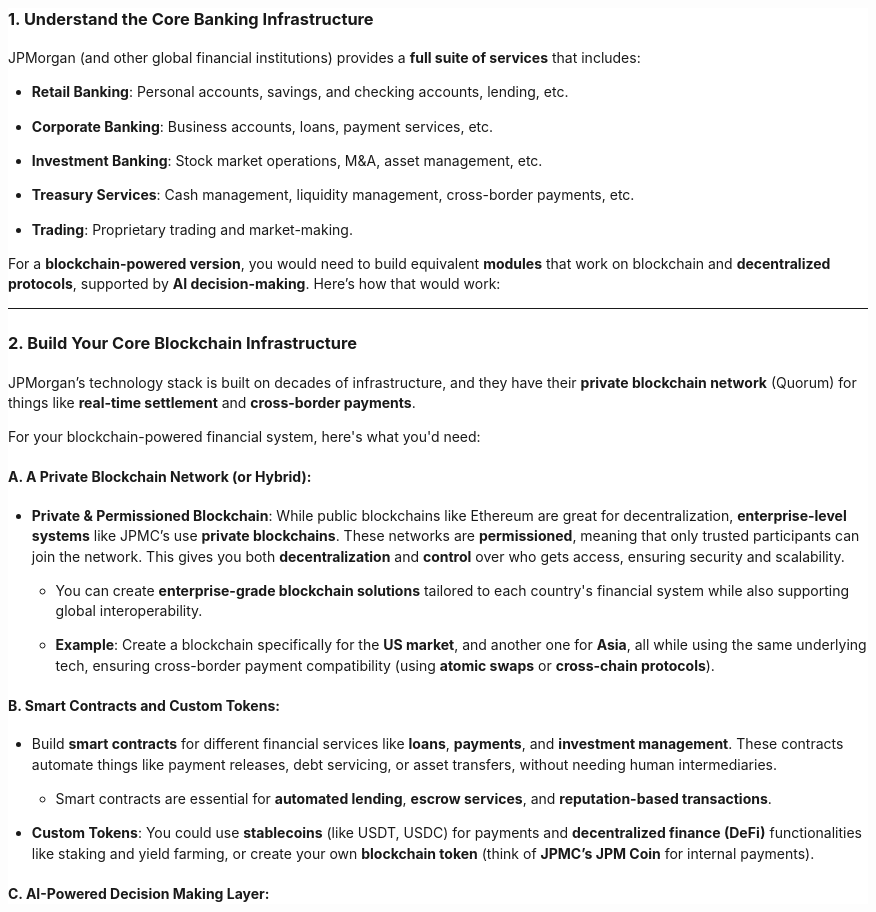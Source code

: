 ### **1. Understand the Core Banking Infrastructure**

JPMorgan (and other global financial institutions) provides a **full suite of services** that includes:

- **Retail Banking**: Personal accounts, savings, and checking accounts, lending, etc.
    
- **Corporate Banking**: Business accounts, loans, payment services, etc.
    
- **Investment Banking**: Stock market operations, M&A, asset management, etc.
    
- **Treasury Services**: Cash management, liquidity management, cross-border payments, etc.
    
- **Trading**: Proprietary trading and market-making.
    

For a **blockchain-powered version**, you would need to build equivalent **modules** that work on blockchain and **decentralized protocols**, supported by **AI decision-making**. Here’s how that would work:

---

### **2. Build Your Core Blockchain Infrastructure**

JPMorgan’s technology stack is built on decades of infrastructure, and they have their **private blockchain network** (Quorum) for things like **real-time settlement** and **cross-border payments**.

For your blockchain-powered financial system, here's what you'd need:

#### **A. A Private Blockchain Network (or Hybrid)**:

- **Private & Permissioned Blockchain**: While public blockchains like Ethereum are great for decentralization, **enterprise-level systems** like JPMC’s use **private blockchains**. These networks are **permissioned**, meaning that only trusted participants can join the network. This gives you both **decentralization** and **control** over who gets access, ensuring security and scalability.
    
    - You can create **enterprise-grade blockchain solutions** tailored to each country's financial system while also supporting global interoperability.
        
    - **Example**: Create a blockchain specifically for the **US market**, and another one for **Asia**, all while using the same underlying tech, ensuring cross-border payment compatibility (using **atomic swaps** or **cross-chain protocols**).
        

#### **B. Smart Contracts and Custom Tokens**:

- Build **smart contracts** for different financial services like **loans**, **payments**, and **investment management**. These contracts automate things like payment releases, debt servicing, or asset transfers, without needing human intermediaries.
    
    - Smart contracts are essential for **automated lending**, **escrow services**, and **reputation-based transactions**.
        
- **Custom Tokens**: You could use **stablecoins** (like USDT, USDC) for payments and **decentralized finance (DeFi)** functionalities like staking and yield farming, or create your own **blockchain token** (think of **JPMC’s JPM Coin** for internal payments).
    

#### **C. AI-Powered Decision Making Layer**:
